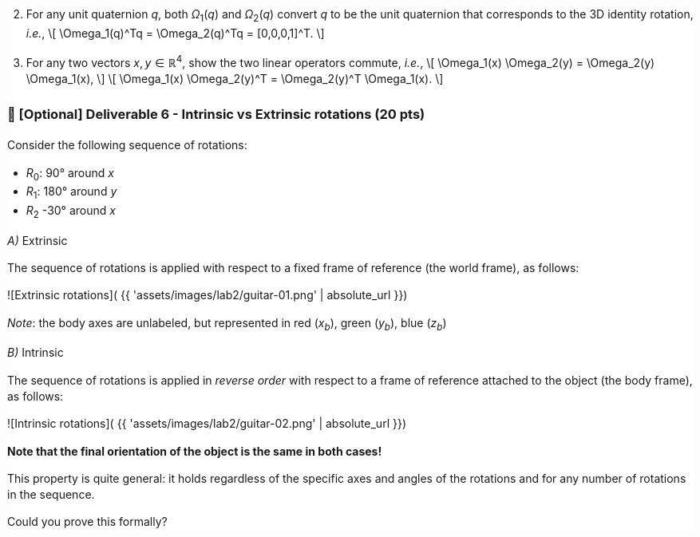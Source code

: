2. For any unit quaternion $q$, both $\Omega_1(q)$ and $\Omega_2(q)$ convert $q$ to be the unit quaternion that corresponds to the 3D identity rotation, *i.e.*,
\\[
\Omega_1(q)^Tq = \Omega_2(q)^Tq = [0,0,0,1]^T.
\\]

3. For any two vectors $x,y \in \mathbb{R}^4$, show the two linear operators commute, *i.e.*,
\\[
\Omega_1(x) \Omega_2(y) = \Omega_2(y) \Omega_1(x),
\\]
\\[
\Omega_1(x) \Omega_2(y)^T = \Omega_2(y)^T \Omega_1(x).
\\]



### 📨 [Optional] Deliverable 6 - Intrinsic vs Extrinsic rotations (20 pts)

Consider the following sequence of rotations:

- $R_0$: 90&deg; around $x$
- $R_1$: 180&deg; around $y$
- $R_2$ -30&deg; around $x$

_A)_ Extrinsic

The sequence of rotations is applied with respect to a fixed frame of reference   (the world frame), as follows:

![Extrinsic rotations]( {{ 'assets/images/lab2/guitar-01.png' | absolute_url }})

_Note_: the body axes are unlabeled, but represented in red ($x_b$), green ($y_b$), blue ($z_b$)

_B)_ Intrinsic

The sequence of rotations is applied in _reverse order_ with respect to a frame of reference attached to the object (the body frame), as follows:

![Intrinsic rotations]( {{ 'assets/images/lab2/guitar-02.png' | absolute_url }})

**Note that the final orientation of the object is the same in both cases!**

This property is quite general: it holds regardless of the specific axes and angles of the rotations and for any number of rotations in the sequence.

Could you prove this formally?
